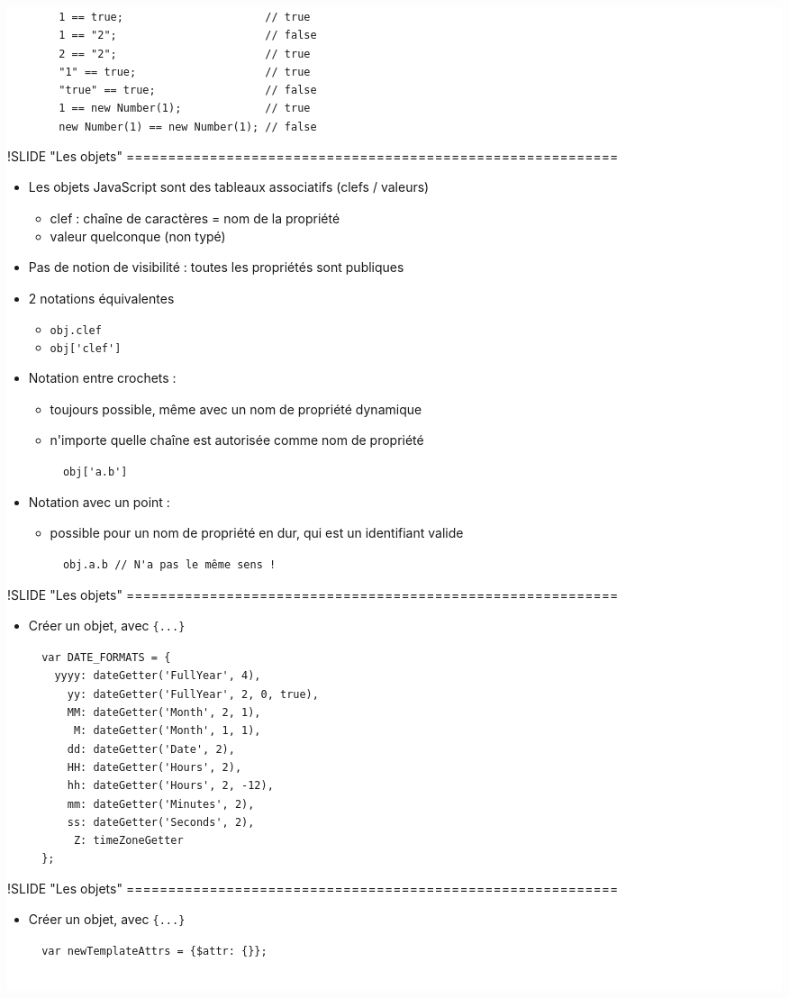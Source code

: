             1 == true;                      // true
            1 == "2";                       // false
            2 == "2";                       // true
            "1" == true;                    // true
            "true" == true;                 // false
            1 == new Number(1);             // true
            new Number(1) == new Number(1); // false




!SLIDE "Les objets" ===========================================================

* Les objets JavaScript sont des tableaux associatifs (clefs / valeurs)
    * clef : chaîne de caractères = nom de la propriété
    * valeur quelconque (non typé)

* Pas de notion de visibilité : toutes les propriétés sont publiques

* 2 notations équivalentes
    * `obj.clef`
    * `obj['clef']`

* Notation entre crochets :
    * toujours possible, même avec un nom de propriété dynamique
    * n'importe quelle chaîne est autorisée comme nom de propriété

            obj['a.b']

* Notation avec un point :
    * possible pour un nom de propriété en dur, qui est un identifiant valide

            obj.a.b // N'a pas le même sens !


!SLIDE "Les objets" ===========================================================

* Créer un objet, avec `{...}`

        var DATE_FORMATS = {
          yyyy: dateGetter('FullYear', 4),
            yy: dateGetter('FullYear', 2, 0, true),
            MM: dateGetter('Month', 2, 1),
             M: dateGetter('Month', 1, 1),
            dd: dateGetter('Date', 2),
            HH: dateGetter('Hours', 2),
            hh: dateGetter('Hours', 2, -12),
            mm: dateGetter('Minutes', 2),
            ss: dateGetter('Seconds', 2),
             Z: timeZoneGetter
        };


!SLIDE "Les objets" ===========================================================

* Créer un objet, avec `{...}`

        var newTemplateAttrs = {$attr: {}};

    <br/>
